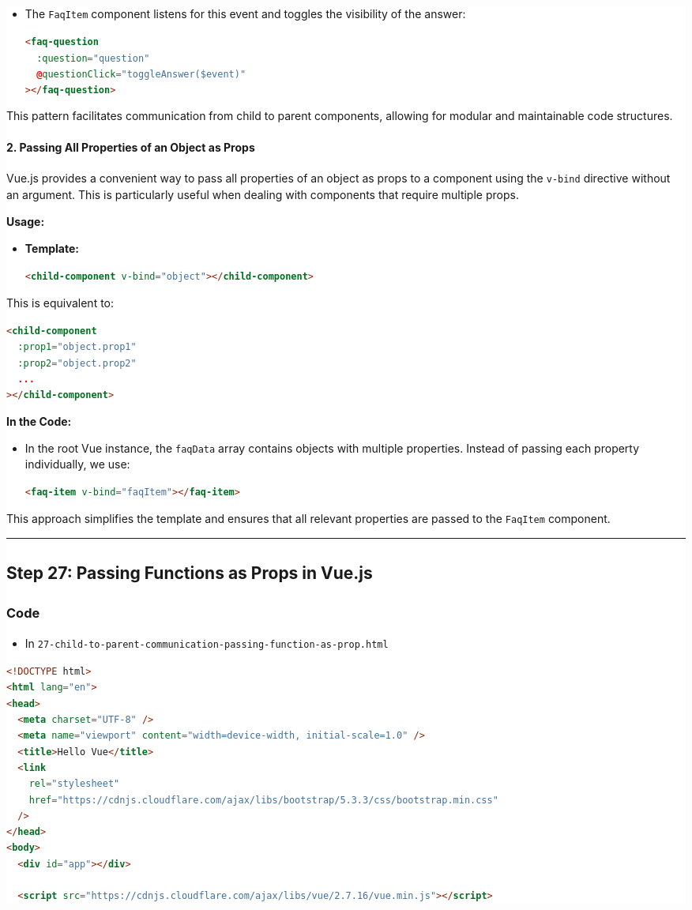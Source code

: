 - The `FaqItem` component listens for this event and toggles the visibility of the answer:
  ```html
  <faq-question
    :question="question"
    @questionClick="toggleAnswer($event)"
  ></faq-question>
  ```


This pattern facilitates communication from child to parent components, allowing for modular and maintainable code structures.

#### 2. **Passing All Properties of an Object as Props**

Vue.js provides a convenient way to pass all properties of an object as props to a component using the `v-bind` directive without an argument. This is particularly useful when dealing with components that require multiple props.

**Usage:**

- **Template:**
  ```html
  <child-component v-bind="object"></child-component>
  ```
  
This is equivalent to:
  ```html
  <child-component
    :prop1="object.prop1"
    :prop2="object.prop2"
    ...
  ></child-component>
  ```


**In the Code:**

- In the root Vue instance, the `faqData` array contains objects with multiple properties. Instead of passing each property individually, we use:
  ```html
  <faq-item v-bind="faqItem"></faq-item>
  ```


This approach simplifies the template and ensures that all relevant properties are passed to the `FaqItem` component.

---

## Step 27: Passing Functions as Props in Vue.js

### Code

- In `27-child-to-parent-communication-passing-function-as-prop.html`

```html
<!DOCTYPE html>
<html lang="en">
<head>
  <meta charset="UTF-8" />
  <meta name="viewport" content="width=device-width, initial-scale=1.0" />
  <title>Hello Vue</title>
  <link
    rel="stylesheet"
    href="https://cdnjs.cloudflare.com/ajax/libs/bootstrap/5.3.3/css/bootstrap.min.css"
  />
</head>
<body>
  <div id="app"></div>

  <script src="https://cdnjs.cloudflare.com/ajax/libs/vue/2.7.16/vue.min.js"></script>
```